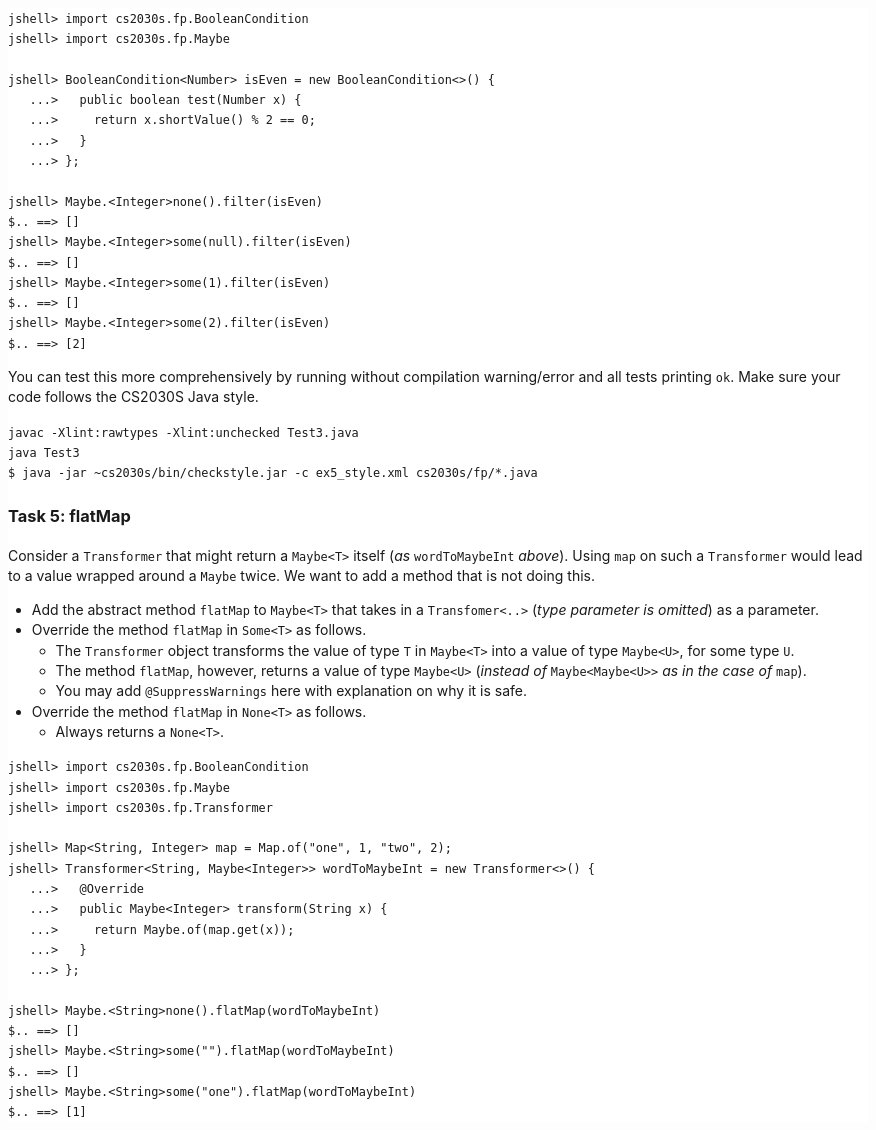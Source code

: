 ```title="Sample Usage"
jshell> import cs2030s.fp.BooleanCondition
jshell> import cs2030s.fp.Maybe

jshell> BooleanCondition<Number> isEven = new BooleanCondition<>() {
   ...>   public boolean test(Number x) {
   ...>     return x.shortValue() % 2 == 0;
   ...>   }
   ...> };

jshell> Maybe.<Integer>none().filter(isEven)
$.. ==> []
jshell> Maybe.<Integer>some(null).filter(isEven)
$.. ==> []
jshell> Maybe.<Integer>some(1).filter(isEven)
$.. ==> []
jshell> Maybe.<Integer>some(2).filter(isEven)
$.. ==> [2]
```

You can test this more comprehensively by running without compilation warning/error and all tests printing `ok`.
Make sure your code follows the CS2030S Java style.

```title="Test3.java"
javac -Xlint:rawtypes -Xlint:unchecked Test3.java
java Test3
$ java -jar ~cs2030s/bin/checkstyle.jar -c ex5_style.xml cs2030s/fp/*.java
```


### Task 5: flatMap

Consider a `Transformer` that might return a `Maybe<T>` itself (_as_ `wordToMaybeInt` _above_). Using `map` on such a `Transformer` would lead to a value wrapped around a `Maybe` twice. We want to add a method that is not doing this.

- Add the abstract method `flatMap` to `Maybe<T>` that takes in a `Transfomer<..>` (_type parameter is omitted_) as a parameter.
- Override the method `flatMap` in `Some<T>` as follows.
    - The `Transformer` object transforms the value of type `T` in `Maybe<T>` into a value of type `Maybe<U>`, for some type `U`.
    - The method `flatMap`, however, returns a value of type `Maybe<U>` (_instead of_ `Maybe<Maybe<U>>` _as in the case of_ `map`).
    - You may add `@SuppressWarnings` here with explanation on why it is safe.
- Override the method `flatMap` in `None<T>` as follows.
    - Always returns a `None<T>`.

```title="Sample Usage"
jshell> import cs2030s.fp.BooleanCondition
jshell> import cs2030s.fp.Maybe
jshell> import cs2030s.fp.Transformer

jshell> Map<String, Integer> map = Map.of("one", 1, "two", 2);
jshell> Transformer<String, Maybe<Integer>> wordToMaybeInt = new Transformer<>() {
   ...>   @Override
   ...>   public Maybe<Integer> transform(String x) {
   ...>     return Maybe.of(map.get(x));
   ...>   }
   ...> };

jshell> Maybe.<String>none().flatMap(wordToMaybeInt)
$.. ==> []
jshell> Maybe.<String>some("").flatMap(wordToMaybeInt)
$.. ==> []
jshell> Maybe.<String>some("one").flatMap(wordToMaybeInt)
$.. ==> [1]
```
